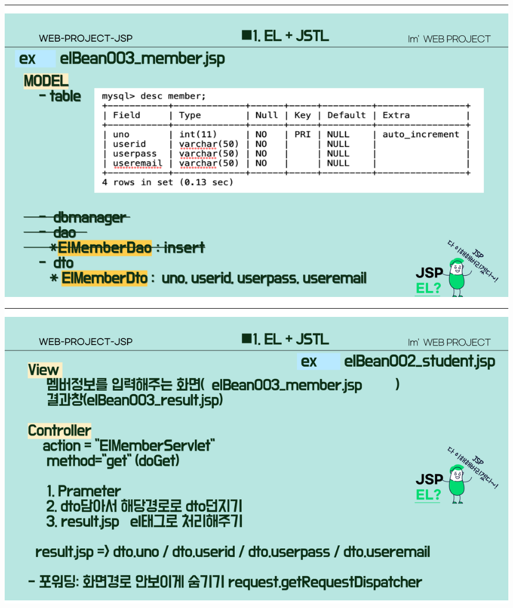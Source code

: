 
---
 
<img src="./chapter14/029.png" alt="EL+JSTL" width="100%" />


---
 
<img src="./chapter14/030.png" alt="EL+JSTL" width="100%" />
